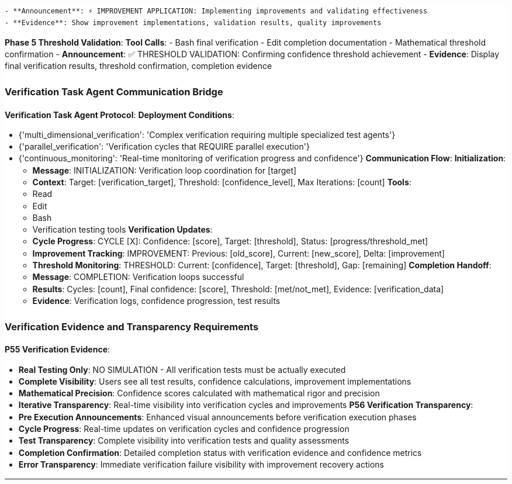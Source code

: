     - **Announcement**: ⚡ IMPROVEMENT APPLICATION: Implementing improvements and validating effectiveness
    - **Evidence**: Show improvement implementations, validation results, quality improvements
  **Phase 5 Threshold Validation**:
    **Tool Calls**:
    - Bash final verification
    - Edit completion documentation
    - Mathematical threshold confirmation
    - **Announcement**: ✅ THRESHOLD VALIDATION: Confirming confidence threshold achievement
    - **Evidence**: Display final verification results, threshold confirmation, completion evidence

### **Verification Task Agent Communication Bridge**
**Verification Task Agent Protocol**:
  **Deployment Conditions**:
  - {'multi_dimensional_verification': 'Complex verification requiring multiple specialized test agents'}
  - {'parallel_verification': 'Verification cycles that REQUIRE parallel execution'}
  - {'continuous_monitoring': 'Real-time monitoring of verification progress and confidence'}
  **Communication Flow**:
    **Initialization**:
      - **Message**: INITIALIZATION: Verification loop coordination for [target]
      - **Context**: Target: [verification_target], Threshold: [confidence_level], Max Iterations: [count]
      **Tools**:
      - Read
      - Edit
      - Bash
      - Verification testing tools
    **Verification Updates**:
      - **Cycle Progress**: CYCLE [X]: Confidence: [score], Target: [threshold], Status: [progress/threshold_met]
      - **Improvement Tracking**: IMPROVEMENT: Previous: [old_score], Current: [new_score], Delta: [improvement]
      - **Threshold Monitoring**: THRESHOLD: Current: [confidence], Target: [threshold], Gap: [remaining]
    **Completion Handoff**:
      - **Message**: COMPLETION: Verification loops successful
      - **Results**: Cycles: [count], Final confidence: [score], Threshold: [met/not_met], Evidence: [verification_data]
      - **Evidence**: Verification logs, confidence progression, test results

### **Verification Evidence and Transparency Requirements**
**P55 Verification Evidence**:
  - **Real Testing Only**: NO SIMULATION - All verification tests must be actually executed
  - **Complete Visibility**: Users see all test results, confidence calculations, improvement implementations
  - **Mathematical Precision**: Confidence scores calculated with mathematical rigor and precision
  - **Iterative Transparency**: Real-time visibility into verification cycles and improvements
**P56 Verification Transparency**:
  - **Pre Execution Announcements**: Enhanced visual announcements before verification execution phases
  - **Cycle Progress**: Real-time updates on verification cycles and confidence progression
  - **Test Transparency**: Complete visibility into verification tests and quality assessments
  - **Completion Confirmation**: Detailed completion status with verification evidence and confidence metrics
  - **Error Transparency**: Immediate verification failure visibility with improvement recovery actions

---